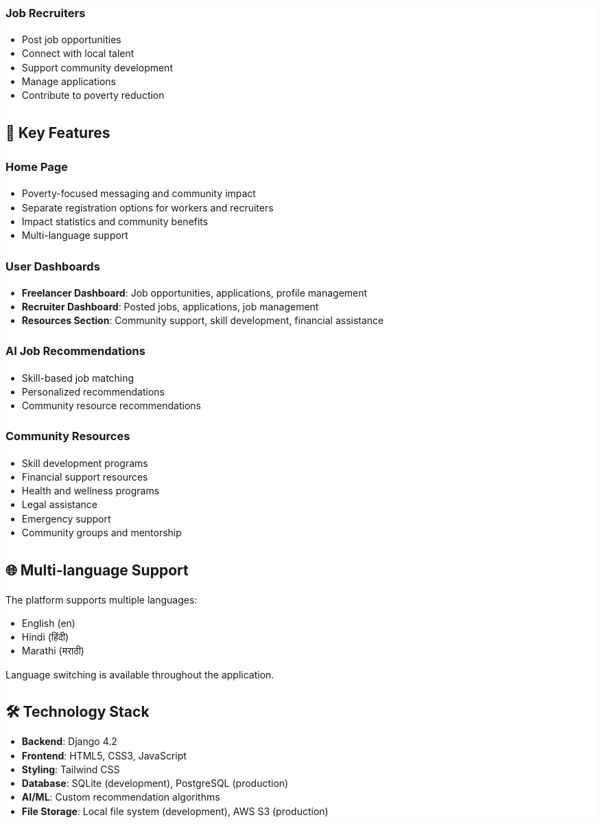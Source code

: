 ### Job Recruiters

- Post job opportunities
- Connect with local talent
- Support community development
- Manage applications
- Contribute to poverty reduction

## 🔧 Key Features

### Home Page

- Poverty-focused messaging and community impact
- Separate registration options for workers and recruiters
- Impact statistics and community benefits
- Multi-language support

### User Dashboards

- **Freelancer Dashboard**: Job opportunities, applications, profile management
- **Recruiter Dashboard**: Posted jobs, applications, job management
- **Resources Section**: Community support, skill development, financial assistance

### AI Job Recommendations

- Skill-based job matching
- Personalized recommendations
- Community resource recommendations

### Community Resources

- Skill development programs
- Financial support resources
- Health and wellness programs
- Legal assistance
- Emergency support
- Community groups and mentorship

## 🌐 Multi-language Support

The platform supports multiple languages:

- English (en)
- Hindi (हिंदी)
- Marathi (मराठी)

Language switching is available throughout the application.

## 🛠️ Technology Stack

- **Backend**: Django 4.2
- **Frontend**: HTML5, CSS3, JavaScript
- **Styling**: Tailwind CSS
- **Database**: SQLite (development), PostgreSQL (production)
- **AI/ML**: Custom recommendation algorithms
- **File Storage**: Local file system (development), AWS S3 (production)

